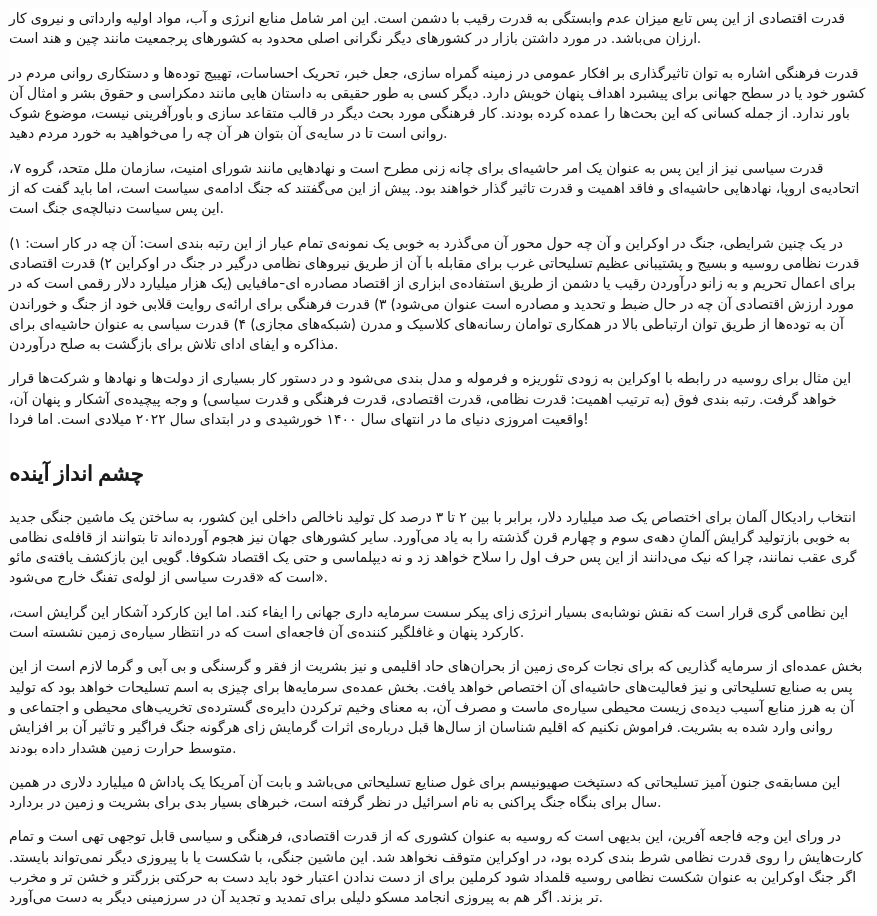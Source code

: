 قدرت اقتصادی از این پس تابع میزان عدم وابستگی به قدرت رقیب با دشمن است. این امر شامل منابع انرژی و آب، مواد اولیه وارداتی و نیروی کار ارزان می‌باشد. در مورد داشتن بازار در کشورهای دیگر نگرانی اصلی محدود به کشورهای پرجمعیت مانند چین و هند است.

قدرت فرهنگی اشاره به توان تاثیرگذاری بر افکار عمومی در زمینه گمراه سازی، جعل خبر، تحریک احساسات، تهییج توده‌ها و دستکاری روانی مردم در کشور خود یا در سطح جهانی برای پیشبرد اهداف پنهان خویش دارد. دیگر کسی به طور حقیقی به داستان هایی مانند دمکراسی و حقوق بشر و امثال آن باور ندارد. از جمله کسانی که این بحث‌ها را عمده کرده بودند. کار فرهنگی مورد بحث دیگر در قالب متقاعد سازی و باورآفرینی نیست، موضوع شوک روانی است تا در سایه‌ی آن بتوان هر آن چه را می‌خواهید به خورد مردم دهید.

قدرت سیاسی نیز از این پس به عنوان یک امر حاشیه‌ای برای چانه زنی مطرح است و نهادهایی مانند شورای امنیت، سازمان ملل متحد، گروه ۷، اتحادیه‌ی اروپا، نهادهایی حاشیه‌ای و فاقد اهمیت و قدرت تاثیر گذار خواهند بود. پیش از این می‌گفتند که جنگ ادامه‌ی سیاست است، اما باید گفت که از این پس سیاست دنبالچه‌ی جنگ است.

در یک چنین شرایطی، جنگ در اوکراین و آن چه حول محور آن می‌گذرد به خوبی یک نمونه‌ی تمام عیار از این رتبه بندی است: آن چه در کار است: ۱) قدرت نظامی روسیه و بسیج و پشتیبانی عظیم تسلیحاتی غرب برای مقابله با آن از طریق نیروهای نظامی درگیر در جنگ در اوکراین ۲) قدرت اقتصادی برای اعمال تحریم و به زانو درآوردن رقیب یا دشمن از طریق استفاده‌ی ابزاری از اقتصاد مصادره ای-مافیایی (یک هزار میلیارد دلار رقمی است که در مورد ارزش اقتصادی آن چه در حال ضبط و تحدید و مصادره است عنوان می‌شود) ۳) قدرت فرهنگی برای ارائه‌ی روایت قلابی خود از جنگ و خوراندن آن به توده‌ها از طریق توان ارتباطی بالا در همکاری توامان رسانه‌های کلاسیک و مدرن (شبکه‌های مجازی) ۴) قدرت سیاسی به عنوان حاشیه‌ای برای مذاکره و ایفای ادای تلاش برای بازگشت به صلح درآوردن.

این مثال برای روسیه در رابطه با اوکراین به زودی تئوریزه و فرموله و مدل بندی می‌شود و در دستور کار بسیاری از دولت‌ها و نهادها و شرکت‌ها قرار خواهد گرفت. رتبه بندی فوق (به ترتیب اهمیت: قدرت نظامی، قدرت اقتصادی، قدرت فرهنگی و قدرت سیاسی) و وجه پیچیده‌ی آشکار و پنهان آن، واقعیت امروزی دنیای ما در انتهای سال ۱۴۰۰ خورشیدی و در ابتدای سال ۲۰۲۲ میلادی است. اما فردا!

## چشم انداز آینده
انتخاب رادیکال آلمان برای اختصاص یک صد میلیارد دلار، برابر با بین ۲ تا ۳ درصد کل تولید ناخالص داخلی این کشور، به ساختن یک ماشین جنگی جدید به خوبی بازتولید گرایش آلمانِ دهه‌ی سوم و چهارم قرن گذشته را به یاد می‌آورد. سایر کشورهای جهان نیز هجوم آورده‌اند تا بتوانند از قافله‌ی نظامی گری عقب نمانند، چرا که نیک می‌دانند از این پس حرف اول را سلاح خواهد زد و نه دیپلماسی و حتی یک اقتصاد شکوفا. گویی این بازکشف یافته‌ی مائو است که «قدرت سیاسی از لوله‌ی تفنگ خارج می‌شود».

این نظامی گری قرار است که نقش نوشابه‌ی بسیار انرژی زای پیکر سست سرمایه داری جهانی را ایفاء کند. اما این کارکرد آشکار این گرایش است، کارکرد پنهان و غافلگیر کننده‌ی آن فاجعه‌ای است که در انتظار سیاره‌ی زمین نشسته است.

بخش عمده‌ای از سرمایه گذاریی که برای نجات کره‌ی زمین از بحران‌های حاد اقلیمی و نیز بشریت از فقر و گرسنگی و بی آبی و گرما لازم است از این پس به صنایع تسلیحاتی و نیز فعالیت‌های حاشیه‌ای آن اختصاص خواهد یافت. بخش عمده‌ی سرمایه‌ها برای چیزی به اسم تسلیحات خواهد بود که تولید آن به هرز منابع آسیب دیده‌ی زیست محیطی سیاره‌ی ماست و مصرف آن، به معنای وخیم ترکردن دایره‌ی گسترده‌ی تخریب‌های محیطی و اجتماعی و روانی وارد شده به بشریت. فراموش نکنیم که اقلیم شناسان از سال‌ها قبل درباره‌ی اثرات گرمایش زای هرگونه جنگ فراگیر و تاثیر آن بر افزایش متوسط حرارت زمین هشدار داده بودند.

این مسابقه‌ی جنون آمیز تسلیحاتی که دستپخت صهیونیسم برای غول صنایع تسلیحاتی می‌باشد و بابت آن آمریکا یک پاداش ۵ میلیارد دلاری در همین سال برای بنگاه جنگ پراکنی به نام اسرائیل در نظر گرفته است، خبرهای بسیار بدی برای بشریت و زمین در بردارد.

در ورای این وجه فاجعه آفرین، این بدیهی است که روسیه به عنوان کشوری که از قدرت اقتصادی، فرهنگی و سیاسی قابل توجهی تهی است و تمام کارت‌هایش را روی قدرت نظامی شرط بندی کرده بود، در اوکراین متوقف نخواهد شد. این ماشین جنگی، با شکست یا با پیروزی دیگر نمی‌تواند بایستد. اگر جنگ اوکراین به عنوان شکست نظامی روسیه قلمداد شود کرملین برای از دست ندادن اعتبار خود باید دست به حرکتی بزرگتر و خشن تر و مخرب تر بزند. اگر هم به پیروزی انجامد مسکو دلیلی برای تمدید و تجدید آن در سرزمینی دیگر به دست می‌آورد.
